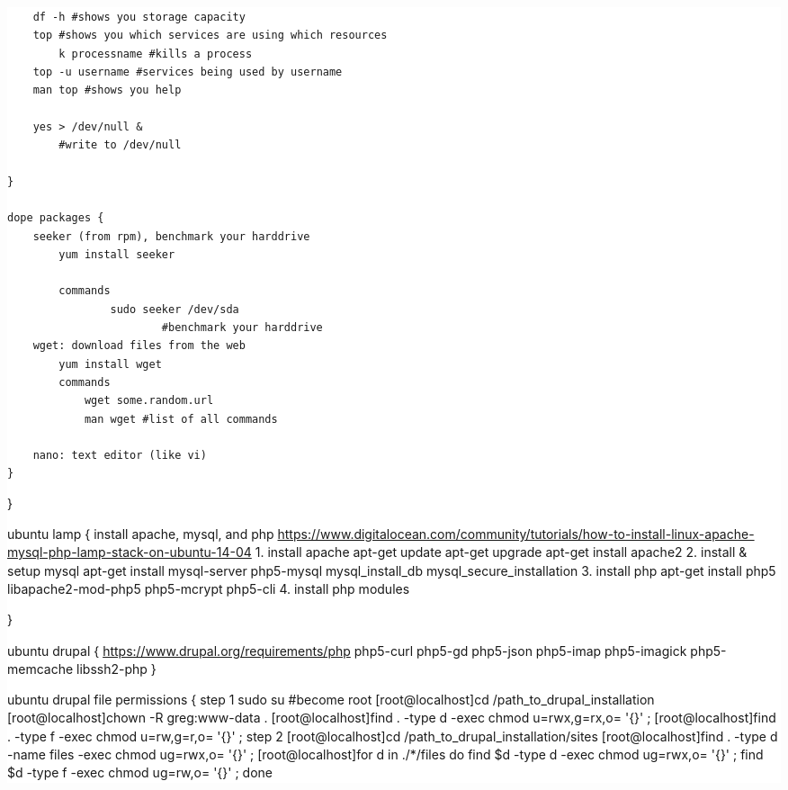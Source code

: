 
		df -h #shows you storage capacity
		top #shows you which services are using which resources
			k processname #kills a process
		top -u username #services being used by username
		man top #shows you help

		yes > /dev/null &
			#write to /dev/null

	}

	dope packages {
		seeker (from rpm), benchmark your harddrive
			yum install seeker

			commands
					sudo seeker /dev/sda
							#benchmark your harddrive
		wget: download files from the web
			yum install wget
			commands
				wget some.random.url
				man wget #list of all commands

		nano: text editor (like vi)
	}

}


ubuntu lamp {
	install apache, mysql, and php
	https://www.digitalocean.com/community/tutorials/how-to-install-linux-apache-mysql-php-lamp-stack-on-ubuntu-14-04
	1. install apache
		apt-get update
		apt-get upgrade
		apt-get install apache2
	2. install & setup mysql
		apt-get install mysql-server php5-mysql
		mysql_install_db
		mysql_secure_installation
	3. install php
		apt-get install php5 libapache2-mod-php5 php5-mcrypt php5-cli
	4. install php modules

}

ubuntu drupal {
	https://www.drupal.org/requirements/php
	php5-curl php5-gd php5-json php5-imap php5-imagick php5-memcache libssh2-php
}

ubuntu drupal file permissions {
	step 1
		sudo su #become root
		[root@localhost]cd /path_to_drupal_installation
		[root@localhost]chown -R greg:www-data .
		[root@localhost]find . -type d -exec chmod u=rwx,g=rx,o= '{}' \;
		[root@localhost]find . -type f -exec chmod u=rw,g=r,o= '{}' \;
	step 2
		[root@localhost]cd /path_to_drupal_installation/sites
		[root@localhost]find . -type d -name files -exec chmod ug=rwx,o= '{}' \;
		[root@localhost]for d in ./*/files
		do
		find $d -type d -exec chmod ug=rwx,o= '{}' \;
		find $d -type f -exec chmod ug=rw,o= '{}' \;
		done